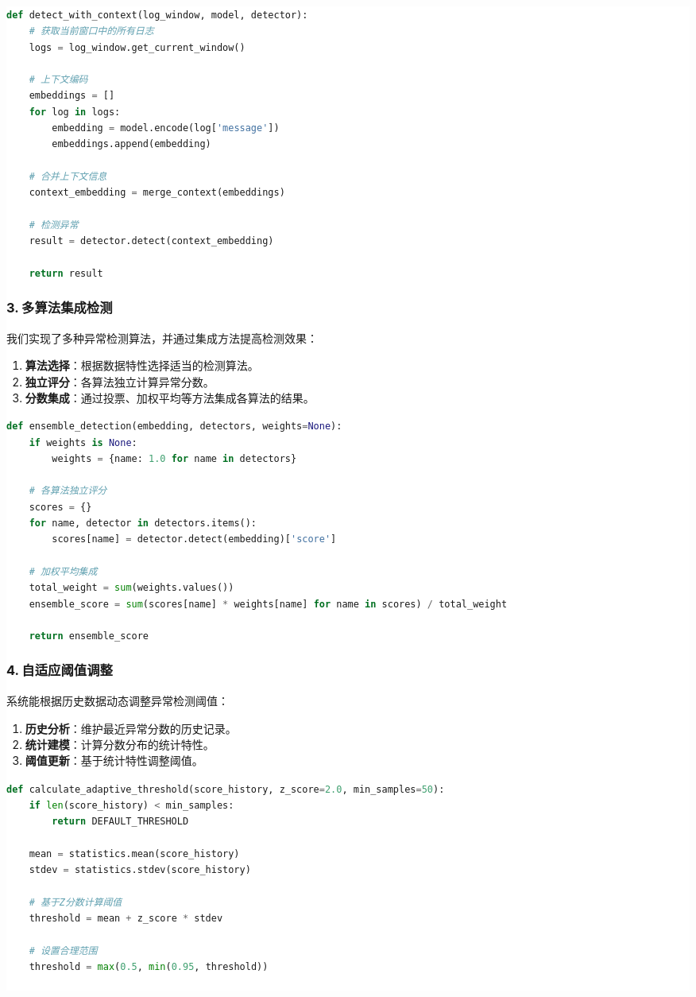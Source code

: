```python
def detect_with_context(log_window, model, detector):
    # 获取当前窗口中的所有日志
    logs = log_window.get_current_window()
    
    # 上下文编码
    embeddings = []
    for log in logs:
        embedding = model.encode(log['message'])
        embeddings.append(embedding)
    
    # 合并上下文信息
    context_embedding = merge_context(embeddings)
    
    # 检测异常
    result = detector.detect(context_embedding)
    
    return result
```

### 3. 多算法集成检测

我们实现了多种异常检测算法，并通过集成方法提高检测效果：

1. **算法选择**：根据数据特性选择适当的检测算法。
2. **独立评分**：各算法独立计算异常分数。
3. **分数集成**：通过投票、加权平均等方法集成各算法的结果。

```python
def ensemble_detection(embedding, detectors, weights=None):
    if weights is None:
        weights = {name: 1.0 for name in detectors}
        
    # 各算法独立评分
    scores = {}
    for name, detector in detectors.items():
        scores[name] = detector.detect(embedding)['score']
        
    # 加权平均集成
    total_weight = sum(weights.values())
    ensemble_score = sum(scores[name] * weights[name] for name in scores) / total_weight
    
    return ensemble_score
```

### 4. 自适应阈值调整

系统能根据历史数据动态调整异常检测阈值：

1. **历史分析**：维护最近异常分数的历史记录。
2. **统计建模**：计算分数分布的统计特性。
3. **阈值更新**：基于统计特性调整阈值。

```python
def calculate_adaptive_threshold(score_history, z_score=2.0, min_samples=50):
    if len(score_history) < min_samples:
        return DEFAULT_THRESHOLD
        
    mean = statistics.mean(score_history)
    stdev = statistics.stdev(score_history)
    
    # 基于Z分数计算阈值
    threshold = mean + z_score * stdev
    
    # 设置合理范围
    threshold = max(0.5, min(0.95, threshold))
    
```